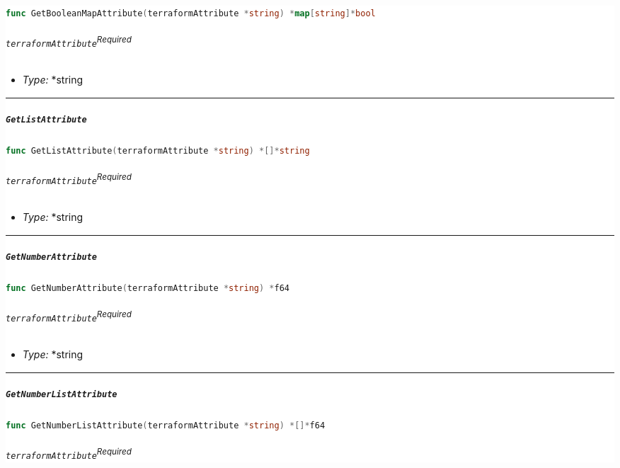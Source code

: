```go
func GetBooleanMapAttribute(terraformAttribute *string) *map[string]*bool
```

###### `terraformAttribute`<sup>Required</sup> <a name="terraformAttribute" id="rhizo-co-terraform-provider-vantage.dataVantageSavedFilters.DataVantageSavedFilters.getBooleanMapAttribute.parameter.terraformAttribute"></a>

- *Type:* *string

---

##### `GetListAttribute` <a name="GetListAttribute" id="rhizo-co-terraform-provider-vantage.dataVantageSavedFilters.DataVantageSavedFilters.getListAttribute"></a>

```go
func GetListAttribute(terraformAttribute *string) *[]*string
```

###### `terraformAttribute`<sup>Required</sup> <a name="terraformAttribute" id="rhizo-co-terraform-provider-vantage.dataVantageSavedFilters.DataVantageSavedFilters.getListAttribute.parameter.terraformAttribute"></a>

- *Type:* *string

---

##### `GetNumberAttribute` <a name="GetNumberAttribute" id="rhizo-co-terraform-provider-vantage.dataVantageSavedFilters.DataVantageSavedFilters.getNumberAttribute"></a>

```go
func GetNumberAttribute(terraformAttribute *string) *f64
```

###### `terraformAttribute`<sup>Required</sup> <a name="terraformAttribute" id="rhizo-co-terraform-provider-vantage.dataVantageSavedFilters.DataVantageSavedFilters.getNumberAttribute.parameter.terraformAttribute"></a>

- *Type:* *string

---

##### `GetNumberListAttribute` <a name="GetNumberListAttribute" id="rhizo-co-terraform-provider-vantage.dataVantageSavedFilters.DataVantageSavedFilters.getNumberListAttribute"></a>

```go
func GetNumberListAttribute(terraformAttribute *string) *[]*f64
```

###### `terraformAttribute`<sup>Required</sup> <a name="terraformAttribute" id="rhizo-co-terraform-provider-vantage.dataVantageSavedFilters.DataVantageSavedFilters.getNumberListAttribute.parameter.terraformAttribute"></a>
